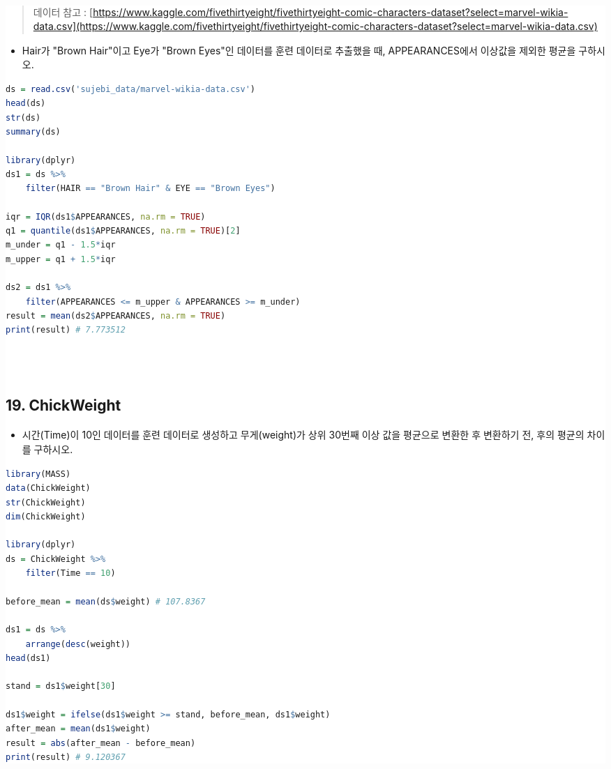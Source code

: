 > 데이터 참고 : [https://www.kaggle.com/fivethirtyeight/fivethirtyeight-comic-characters-dataset?select=marvel-wikia-data.csv](https://www.kaggle.com/fivethirtyeight/fivethirtyeight-comic-characters-dataset?select=marvel-wikia-data.csv)

- Hair가 "Brown Hair"이고 Eye가 "Brown Eyes"인 데이터를 훈련 데이터로 추출했을 때, APPEARANCES에서 이상값을 제외한 평균을 구하시오. 

```R
ds = read.csv('sujebi_data/marvel-wikia-data.csv')
head(ds)
str(ds)
summary(ds)

library(dplyr)
ds1 = ds %>% 
    filter(HAIR == "Brown Hair" & EYE == "Brown Eyes")

iqr = IQR(ds1$APPEARANCES, na.rm = TRUE)
q1 = quantile(ds1$APPEARANCES, na.rm = TRUE)[2]
m_under = q1 - 1.5*iqr
m_upper = q1 + 1.5*iqr

ds2 = ds1 %>% 
    filter(APPEARANCES <= m_upper & APPEARANCES >= m_under)
result = mean(ds2$APPEARANCES, na.rm = TRUE)
print(result) # 7.773512
```

<br>
<br>

## 19. ChickWeight

- 시간(Time)이 10인 데이터를 훈련 데이터로 생성하고 무게(weight)가 상위 30번째 이상 값을 평균으로 변환한 후 변환하기 전, 후의 평균의 차이를 구하시오.

```R
library(MASS)
data(ChickWeight)
str(ChickWeight)
dim(ChickWeight)

library(dplyr)
ds = ChickWeight %>% 
    filter(Time == 10)

before_mean = mean(ds$weight) # 107.8367

ds1 = ds %>% 
    arrange(desc(weight))
head(ds1)

stand = ds1$weight[30]

ds1$weight = ifelse(ds1$weight >= stand, before_mean, ds1$weight)
after_mean = mean(ds1$weight)
result = abs(after_mean - before_mean)
print(result) # 9.120367
```
